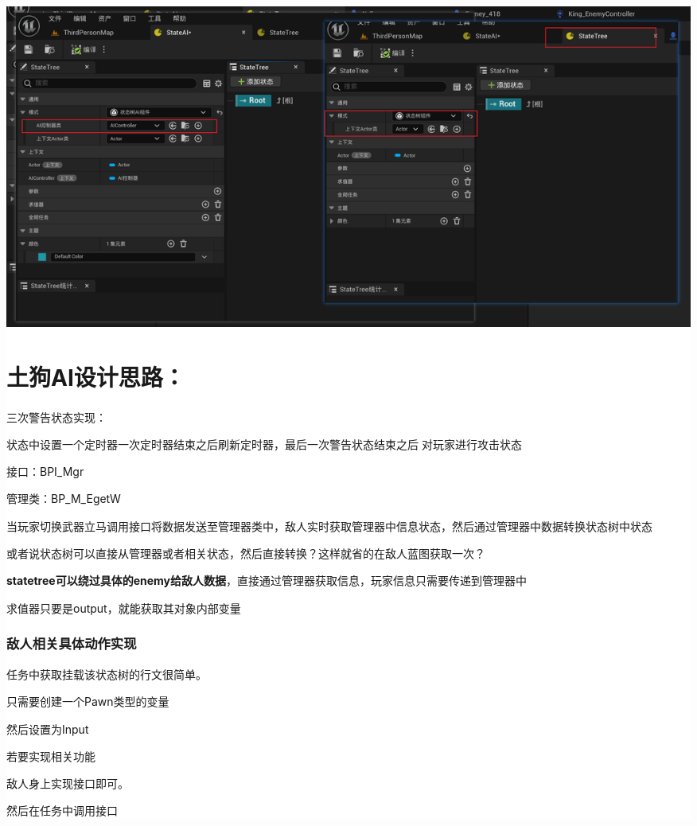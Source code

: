 <img src="..\Snipaste\State区别.png" alt="State区别" />



# 土狗AI设计思路：

三次警告状态实现：

状态中设置一个定时器一次定时器结束之后刷新定时器，最后一次警告状态结束之后 对玩家进行攻击状态

接口：BPI_Mgr

管理类：BP_M_EgetW

当玩家切换武器立马调用接口将数据发送至管理器类中，敌人实时获取管理器中信息状态，然后通过管理器中数据转换状态树中状态

或者说状态树可以直接从管理器或者相关状态，然后直接转换？这样就省的在敌人蓝图获取一次？

**statetree可以绕过具体的enemy给敌人数据**，直接通过管理器获取信息，玩家信息只需要传递到管理器中

求值器只要是output，就能获取其对象内部变量

### 敌人相关具体动作实现

任务中获取挂载该状态树的行文很简单。

只需要创建一个Pawn类型的变量

然后设置为Input

若要实现相关功能

敌人身上实现接口即可。

然后在任务中调用接口


